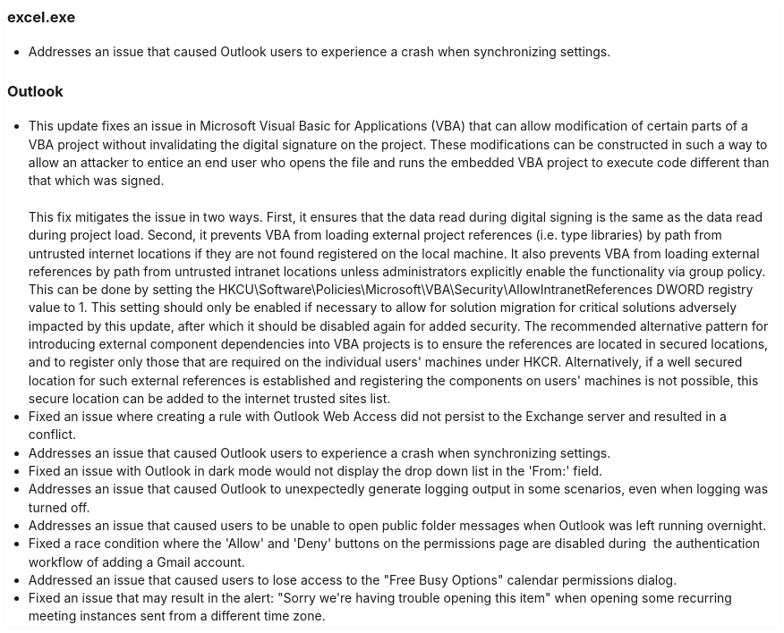 
### excel.exe

- <div>Addresses an issue that caused Outlook users to experience a crash when synchronizing settings.</div>


### Outlook

- <div><span><span>This update fixes an issue in Microsoft Visual Basic for Applications (VBA) that can allow modification of certain parts of a VBA project without invalidating the digital signature on the project. These modifications can be constructed in such a way to allow an attacker to entice an end user who opens the file and runs the embedded VBA project to execute code different than that which was signed.<br></span><div>​</div><span>This fix mitigates the issue in two ways. First, it ensures that the data read during digital signing is the same as the data read during project load. Second, it prevents VBA from loading external project references (i.e. type libraries) by path from untrusted internet locations if they are not found registered on the local machine. It also prevents VBA from loading external references by path from untrusted intranet locations unless administrators explicitly enable the functionality via group policy. This can be done by setting the HKCU\Software\Policies\Microsoft\VBA\Security\AllowIntranetReferences DWORD registry value to 1. This setting should only be enabled if necessary to allow for solution migration for critical solutions adversely impacted by this update, after which it should be disabled again for added security. The recommended alternative pattern for introducing external component dependencies into VBA projects is to ensure the references are located in secured locations, and to register only those that are required on the individual users' machines under HKCR. Alternatively, if a well secured location for such external references is established and registering the components on users' machines is not possible, this secure location can be added to the internet trusted sites list.</span><br></span></div>


- <div>Fixed an issue where creating a rule with Outlook Web Access did not persist to the Exchange server and resulted in a conflict.</div>


- <div>Addresses an issue that caused Outlook users to experience a crash when synchronizing settings.</div>


- <div>Fixed an issue with Outlook in dark mode would not display the drop down list in the 'From:' field.</div>


- <div>Addresses an issue that caused Outlook to unexpectedly generate logging output in some scenarios, even when logging was turned off.</div>


- <div>Addresses an issue that caused users to be unable to open public folder messages when Outlook was left running overnight.</div>


- <div>Fixed a race condition where the 'Allow' and 'Deny' buttons on the permissions page are disabled during&nbsp; the authentication workflow of adding a Gmail account.</div>


- <div>Addressed an issue that caused users to lose access to the &quot;Free Busy Options&quot; calendar permissions dialog.</div>


- <div><span style="">Fixed an issue that may result in the alert: &quot;Sorry we're having trouble opening this item&quot; when opening some recurring meeting instances sent from a different time zone.</span><br></div>
